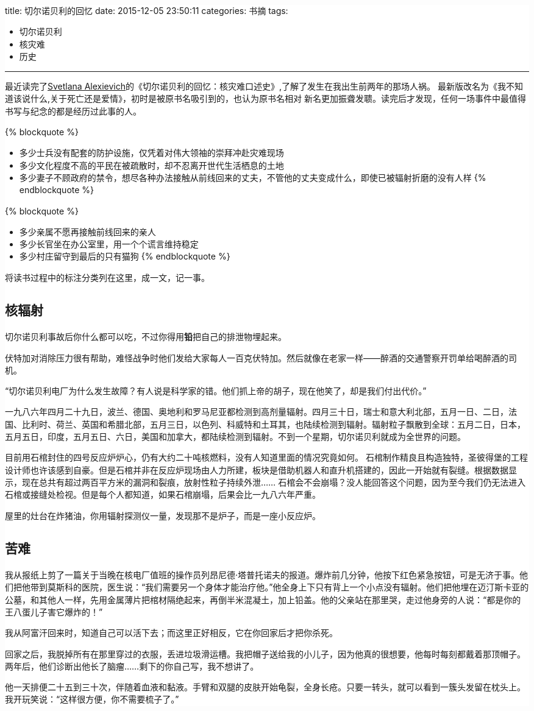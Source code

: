 title: 切尔诺贝利的回忆
date: 2015-12-05 23:50:11
categories: 书摘
tags:
- 切尔诺贝利
- 核灾难
- 历史
---

最近读完了[Svetlana Alexievich](https://en.wikipedia.org/wiki/Svetlana_Alexievich)的《切尔诺贝利的回忆：核灾难口述史》,了解了发生在我出生前两年的那场人祸。
最新版改名为《我不知道该说什么,关于死亡还是爱情》，初时是被原书名吸引到的，也认为原书名相对
新名更加振聋发聩。读完后才发现，任何一场事件中最值得书写与纪念的都是经历过此事的人。

{% blockquote %}
* 多少士兵没有配套的防护设施，仅凭着对伟大领袖的崇拜冲赴灾难现场
* 多少文化程度不高的平民在被疏散时，却不忍离开世代生活栖息的土地
* 多少妻子不顾政府的禁令，想尽各种办法接触从前线回来的丈夫，不管他的丈夫变成什么，即使已被辐射折磨的没有人样
{% endblockquote %}

{% blockquote %}
* 多少亲属不愿再接触前线回来的亲人
* 多少长官坐在办公室里，用一个个谎言维持稳定
* 多少村庄留守到最后的只有猫狗
{% endblockquote %}

将读书过程中的标注分类列在这里，成一文，记一事。

## 核辐射

切尔诺贝利事故后你什么都可以吃，不过你得用**铅**把自己的排泄物埋起来。

伏特加对消除压力很有帮助，难怪战争时他们发给大家每人一百克伏特加。然后就像在老家一样——醉酒的交通警察开罚单给喝醉酒的司机。

“切尔诺贝利电厂为什么发生故障？有人说是科学家的错。他们抓上帝的胡子，现在他笑了，却是我们付出代价。”

一九八六年四月二十九日，波兰、德国、奥地利和罗马尼亚都检测到高剂量辐射。四月三十日，瑞士和意大利北部，五月一日、二日，法国、比利时、荷兰、英国和希腊北部，五月三日，以色列、科威特和土耳其，也陆续检测到辐射。辐射粒子飘散到全球：五月二日，日本，五月五日，印度，五月五日、六日，美国和加拿大，都陆续检测到辐射。不到一个星期，切尔诺贝利就成为全世界的问题。

目前用石棺封住的四号反应炉炉心，仍有大约二十吨核燃料，没有人知道里面的情况究竟如何。 石棺制作精良且构造独特，圣彼得堡的工程设计师也许该感到自豪。但是石棺并非在反应炉现场由人力所建，板块是借助机器人和直升机搭建的，因此一开始就有裂缝。根据数据显示，现在总共有超过两百平方米的漏洞和裂痕，放射性粒子持续外泄…… 石棺会不会崩塌？没人能回答这个问题，因为至今我们仍无法进入石棺或接缝处检视。但是每个人都知道，如果石棺崩塌，后果会比一九八六年严重。

屋里的灶台在炸猪油，你用辐射探测仪一量，发现那不是炉子，而是一座小反应炉。

## 苦难

我从报纸上剪了一篇关于当晚在核电厂值班的操作员列昂尼德·塔普托诺夫的报道。爆炸前几分钟，他按下红色紧急按钮，可是无济于事。他们把他带到莫斯科的医院，医生说：“我们需要另一个身体才能治疗他。”他全身上下只有背上一个小点没有辐射。他们把他埋在迈汀斯卡亚的公墓，和其他人一样，先用金属薄片把棺材隔绝起来，再倒半米混凝土，加上铅盖。他的父亲站在那里哭，走过他身旁的人说：“都是你的王八蛋儿子害它爆炸的！”

我从阿富汗回来时，知道自己可以活下去；而这里正好相反，它在你回家后才把你杀死。

回家之后，我脱掉所有在那里穿过的衣服，丢进垃圾滑运槽。我把帽子送给我的小儿子，因为他真的很想要，他每时每刻都戴着那顶帽子。 两年后，他们诊断出他长了脑瘤……剩下的你自己写，我不想讲了。

他一天排便二十五到三十次，伴随着血液和黏液。手臂和双腿的皮肤开始龟裂，全身长疮。只要一转头，就可以看到一簇头发留在枕头上。我开玩笑说：“这样很方便，你不需要梳子了。”
